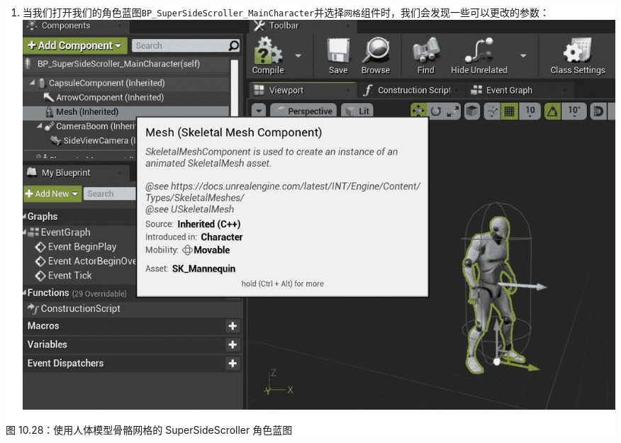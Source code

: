 1.  当我们打开我们的角色蓝图`BP_SuperSideScroller_MainCharacter`并选择`网格`组件时，我们会发现一些可以更改的参数：![图 10.28：使用人体模型骨骼网格的 SuperSideScroller 角色蓝图](img/B16183_10_28.jpg)

图 10.28：使用人体模型骨骼网格的 SuperSideScroller 角色蓝图
